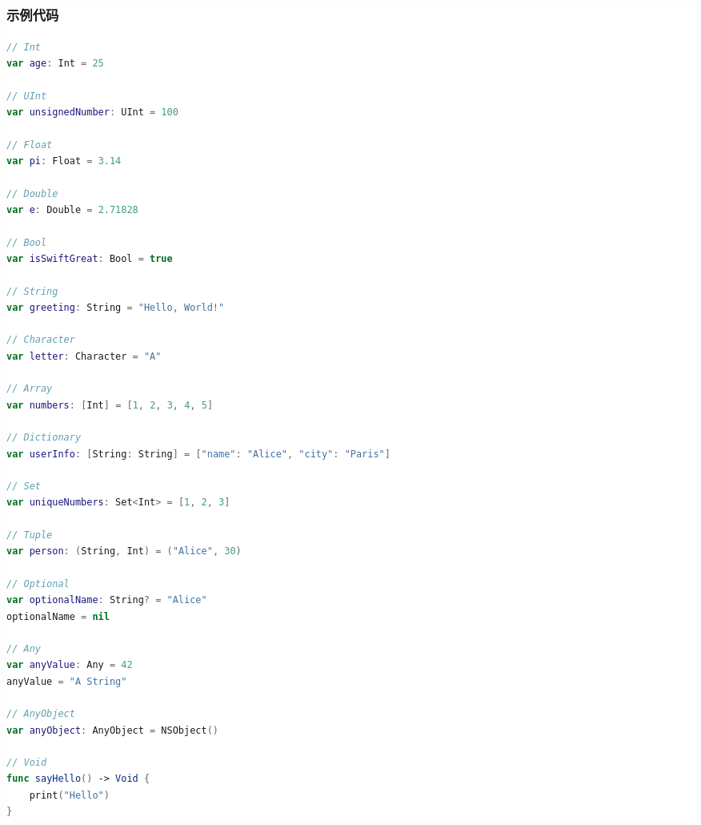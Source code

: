 ### 示例代码

```swift
// Int
var age: Int = 25

// UInt
var unsignedNumber: UInt = 100

// Float
var pi: Float = 3.14

// Double
var e: Double = 2.71828

// Bool
var isSwiftGreat: Bool = true

// String
var greeting: String = "Hello, World!"

// Character
var letter: Character = "A"

// Array
var numbers: [Int] = [1, 2, 3, 4, 5]

// Dictionary
var userInfo: [String: String] = ["name": "Alice", "city": "Paris"]

// Set
var uniqueNumbers: Set<Int> = [1, 2, 3]

// Tuple
var person: (String, Int) = ("Alice", 30)

// Optional
var optionalName: String? = "Alice"
optionalName = nil

// Any
var anyValue: Any = 42
anyValue = "A String"

// AnyObject
var anyObject: AnyObject = NSObject()

// Void
func sayHello() -> Void {
    print("Hello")
}
```
